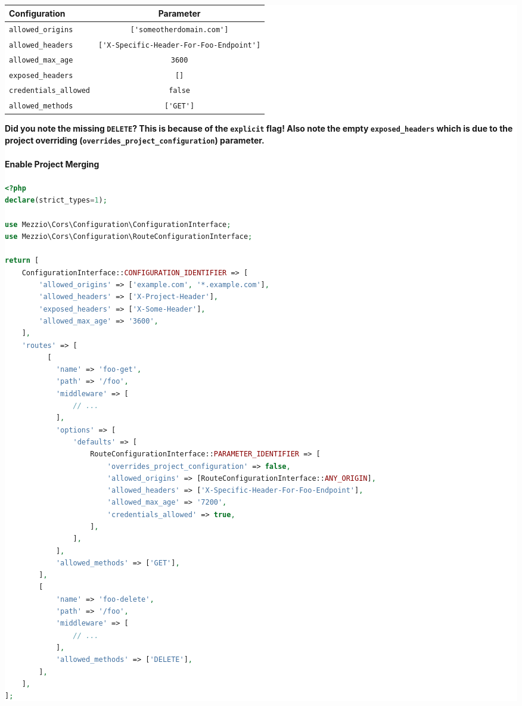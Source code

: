| Configuration | Parameter |
|:------------- |:-------------:|
| `allowed_origins` | `['someotherdomain.com']`
| `allowed_headers` | `['X-Specific-Header-For-Foo-Endpoint']`
| `allowed_max_age` | `3600`
| `exposed_headers` | `[]`
| `credentials_allowed` | `false`
| `allowed_methods` | `['GET']`

**Did you note the missing `DELETE`? This is because of the `explicit` flag! Also note the empty `exposed_headers` which is due to the project overriding (`overrides_project_configuration`) parameter.**

#### Enable Project Merging

```php
<?php
declare(strict_types=1);

use Mezzio\Cors\Configuration\ConfigurationInterface;
use Mezzio\Cors\Configuration\RouteConfigurationInterface;

return [
    ConfigurationInterface::CONFIGURATION_IDENTIFIER => [
        'allowed_origins' => ['example.com', '*.example.com'],
        'allowed_headers' => ['X-Project-Header'],
        'exposed_headers' => ['X-Some-Header'],
        'allowed_max_age' => '3600',
    ],
    'routes' => [
          [
            'name' => 'foo-get',
            'path' => '/foo',
            'middleware' => [
                // ...
            ],
            'options' => [
                'defaults' => [
                    RouteConfigurationInterface::PARAMETER_IDENTIFIER => [
                        'overrides_project_configuration' => false,
                        'allowed_origins' => [RouteConfigurationInterface::ANY_ORIGIN],
                        'allowed_headers' => ['X-Specific-Header-For-Foo-Endpoint'],
                        'allowed_max_age' => '7200',
                        'credentials_allowed' => true,
                    ],
                ],
            ],
            'allowed_methods' => ['GET'],
        ],
        [
            'name' => 'foo-delete',
            'path' => '/foo',
            'middleware' => [
                // ...
            ],
            'allowed_methods' => ['DELETE'],
        ],
    ],
];
```
